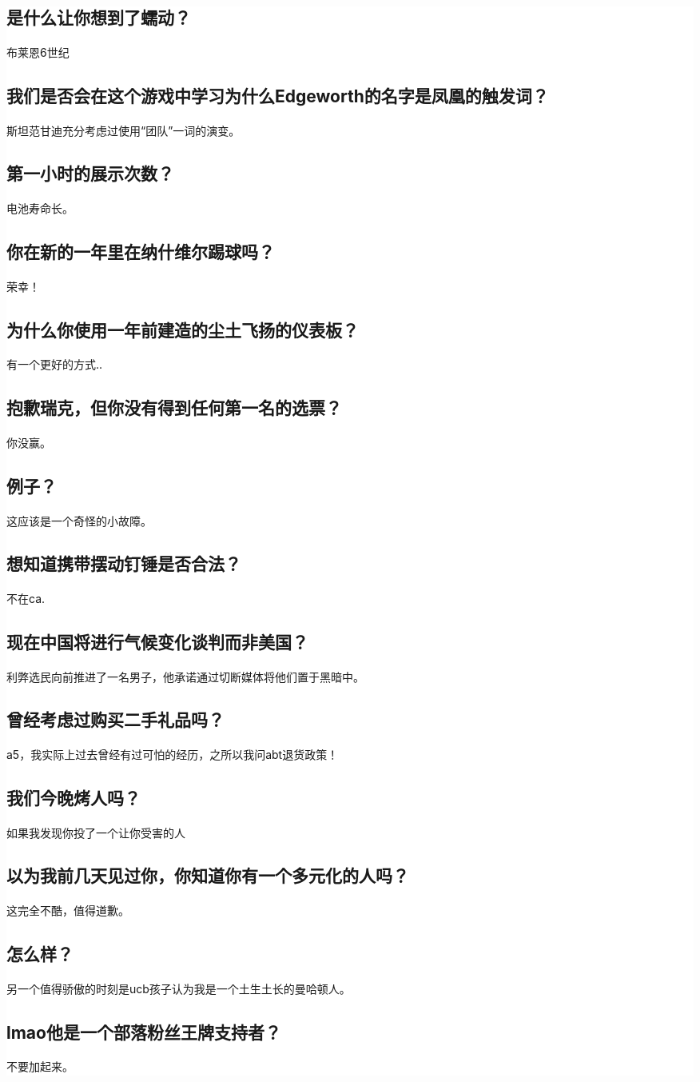 ## 是什么让你想到了蠕动？
布莱恩6世纪

## 我们是否会在这个游戏中学习为什么Edgeworth的名字是凤凰的触发词？
斯坦范甘迪充分考虑过使用“团队”一词的演变。

## 第一小时的展示次数？
电池寿命长。

## 你在新的一年里在纳什维尔踢球吗？
荣幸！

## 为什么你使用一年前建造的尘土飞扬的仪表板？
有一个更好的方式..

## 抱歉瑞克，但你没有得到任何第一名的选票？
你没赢。

##  例子？
这应该是一个奇怪的小故障。

## 想知道携带摆动钉锤是否合法？
不在ca.

## 现在中国将进行气候变化谈判而非美国？
利弊选民向前推进了一名男子，他承诺通过切断媒体将他们置于黑暗中。

## 曾经考虑过购买二手礼品吗？
a5，我实际上过去曾经有过可怕的经历，之所以我问abt退货政策！

## 我们今晚烤人吗？
如果我发现你投了一个让你受害的人

## 以为我前几天见过你，你知道你有一个多元化的人吗？
这完全不酷，值得道歉。

## 怎么样？
另一个值得骄傲的时刻是ucb孩子认为我是一个土生土长的曼哈顿人。

##  lmao他是一个部落粉丝王牌支持者？
不要加起来。
